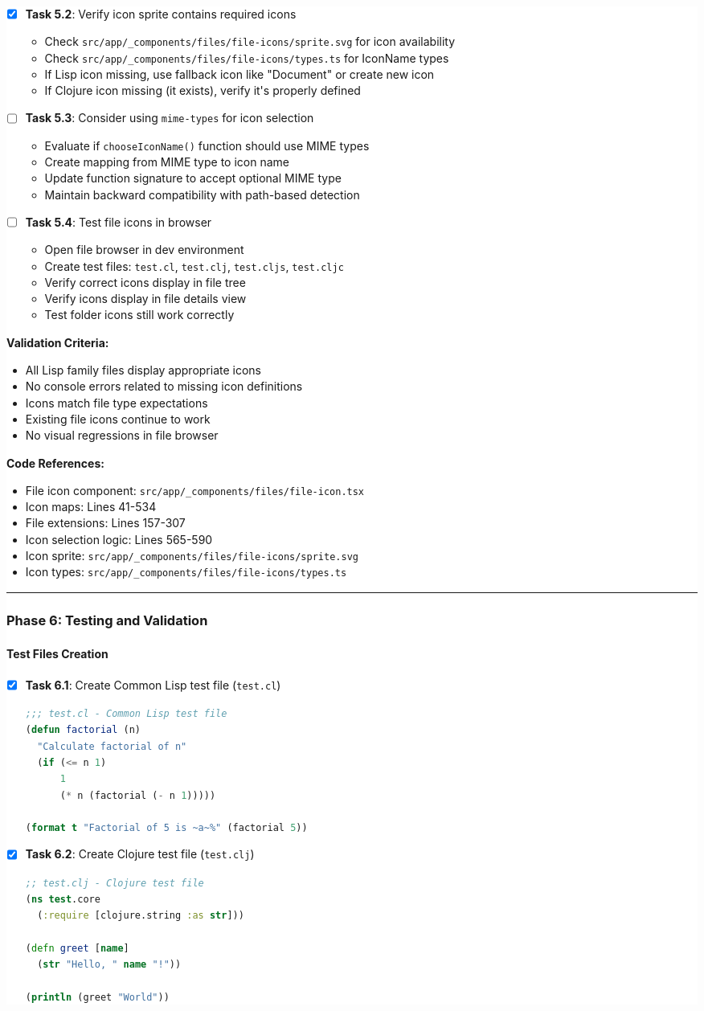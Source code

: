 - [x] **Task 5.2**: Verify icon sprite contains required icons
  - Check `src/app/_components/files/file-icons/sprite.svg` for icon availability
  - Check `src/app/_components/files/file-icons/types.ts` for IconName types
  - If Lisp icon missing, use fallback icon like "Document" or create new icon
  - If Clojure icon missing (it exists), verify it's properly defined

- [ ] **Task 5.3**: Consider using `mime-types` for icon selection
  - Evaluate if `chooseIconName()` function should use MIME types
  - Create mapping from MIME type to icon name
  - Update function signature to accept optional MIME type
  - Maintain backward compatibility with path-based detection

- [ ] **Task 5.4**: Test file icons in browser
  - Open file browser in dev environment
  - Create test files: `test.cl`, `test.clj`, `test.cljs`, `test.cljc`
  - Verify correct icons display in file tree
  - Verify icons display in file details view
  - Test folder icons still work correctly

**Validation Criteria:**
- All Lisp family files display appropriate icons
- No console errors related to missing icon definitions
- Icons match file type expectations
- Existing file icons continue to work
- No visual regressions in file browser

**Code References:**
- File icon component: `src/app/_components/files/file-icon.tsx`
- Icon maps: Lines 41-534
- File extensions: Lines 157-307
- Icon selection logic: Lines 565-590
- Icon sprite: `src/app/_components/files/file-icons/sprite.svg`
- Icon types: `src/app/_components/files/file-icons/types.ts`

---

### Phase 6: Testing and Validation

#### Test Files Creation

- [x] **Task 6.1**: Create Common Lisp test file (`test.cl`)
  ```lisp
  ;;; test.cl - Common Lisp test file
  (defun factorial (n)
    "Calculate factorial of n"
    (if (<= n 1)
        1
        (* n (factorial (- n 1)))))
  
  (format t "Factorial of 5 is ~a~%" (factorial 5))
  ```

- [x] **Task 6.2**: Create Clojure test file (`test.clj`)
  ```clojure
  ;; test.clj - Clojure test file
  (ns test.core
    (:require [clojure.string :as str]))
  
  (defn greet [name]
    (str "Hello, " name "!"))
  
  (println (greet "World"))
  ```
